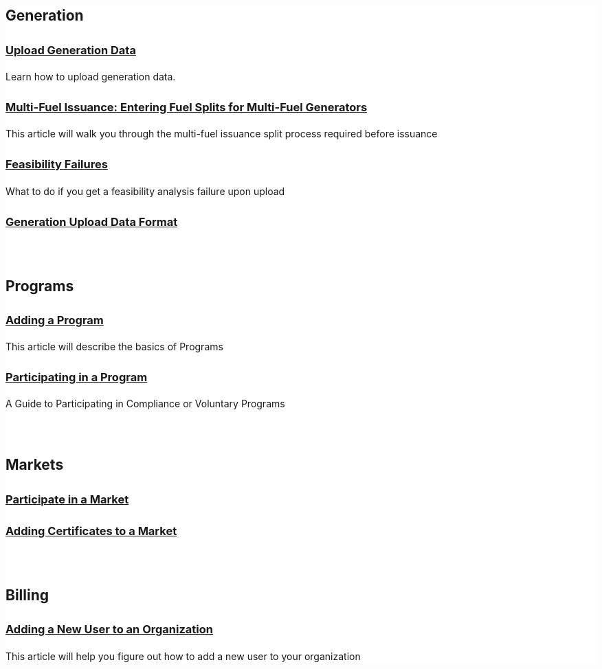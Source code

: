 ## Generation

### [Upload Generation Data](https://mrets.github.io/Help/generation_upload_data)
Learn how to upload generation data.

### [Multi-Fuel Issuance: Entering Fuel Splits for Multi-Fuel Generators](https://mrets.github.io/Help/generation_multi_fuel)
This article will walk you through the multi-fuel issuance split process required before issuance

### [Feasibility Failures](https://mrets.github.io/Help/generation_feasibility_failures)
What to do if you get a feasibility analysis failure upon upload

### [Generation Upload Data Format](https://mrets.github.io/Help/generation_upload_format)

<br>

## Programs

### [Adding a Program](https://mrets.github.io/Help/program_adding_program)
This article will describe the basics of Programs

### [Participating in a Program](https://mrets.github.io/Help/program_participating_programs)
A Guide to Participating in Compliance or Voluntary Programs

<br>

## Markets

### [Participate in a Market](https://mrets.github.io/Help/markets_participating)

### [Adding Certificates to a Market](https://mrets.github.io/Help/markets_certificates)

<br>

## Billing

### [Adding a New User to an Organization](https://mrets.github.io/Help/billing_adding_new_user)
This article will help you figure out how to add a new user to your organization
